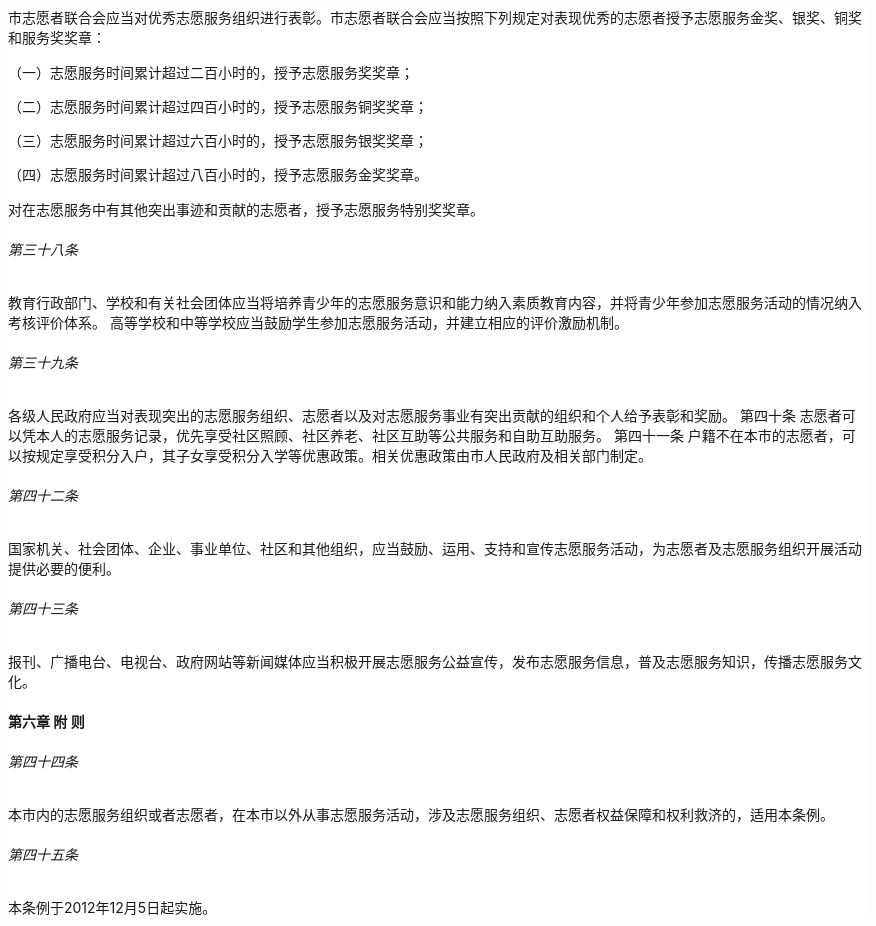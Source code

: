 市志愿者联合会应当对优秀志愿服务组织进行表彰。市志愿者联合会应当按照下列规定对表现优秀的志愿者授予志愿服务金奖、银奖、铜奖和服务奖奖章：

（一）志愿服务时间累计超过二百小时的，授予志愿服务奖奖章；

（二）志愿服务时间累计超过四百小时的，授予志愿服务铜奖奖章；

（三）志愿服务时间累计超过六百小时的，授予志愿服务银奖奖章；

（四）志愿服务时间累计超过八百小时的，授予志愿服务金奖奖章。

对在志愿服务中有其他突出事迹和贡献的志愿者，授予志愿服务特别奖奖章。

###### 第三十八条

教育行政部门、学校和有关社会团体应当将培养青少年的志愿服务意识和能力纳入素质教育内容，并将青少年参加志愿服务活动的情况纳入考核评价体系。 高等学校和中等学校应当鼓励学生参加志愿服务活动，并建立相应的评价激励机制。

###### 第三十九条

各级人民政府应当对表现突出的志愿服务组织、志愿者以及对志愿服务事业有突出贡献的组织和个人给予表彰和奖励。 第四十条 志愿者可以凭本人的志愿服务记录，优先享受社区照顾、社区养老、社区互助等公共服务和自助互助服务。 第四十一条 户籍不在本市的志愿者，可以按规定享受积分入户，其子女享受积分入学等优惠政策。相关优惠政策由市人民政府及相关部门制定。

###### 第四十二条

国家机关、社会团体、企业、事业单位、社区和其他组织，应当鼓励、运用、支持和宣传志愿服务活动，为志愿者及志愿服务组织开展活动提供必要的便利。

###### 第四十三条

报刊、广播电台、电视台、政府网站等新闻媒体应当积极开展志愿服务公益宣传，发布志愿服务信息，普及志愿服务知识，传播志愿服务文化。

#### 第六章 附 则

###### 第四十四条

本市内的志愿服务组织或者志愿者，在本市以外从事志愿服务活动，涉及志愿服务组织、志愿者权益保障和权利救济的，适用本条例。

###### 第四十五条

本条例于2012年12月5日起实施。
